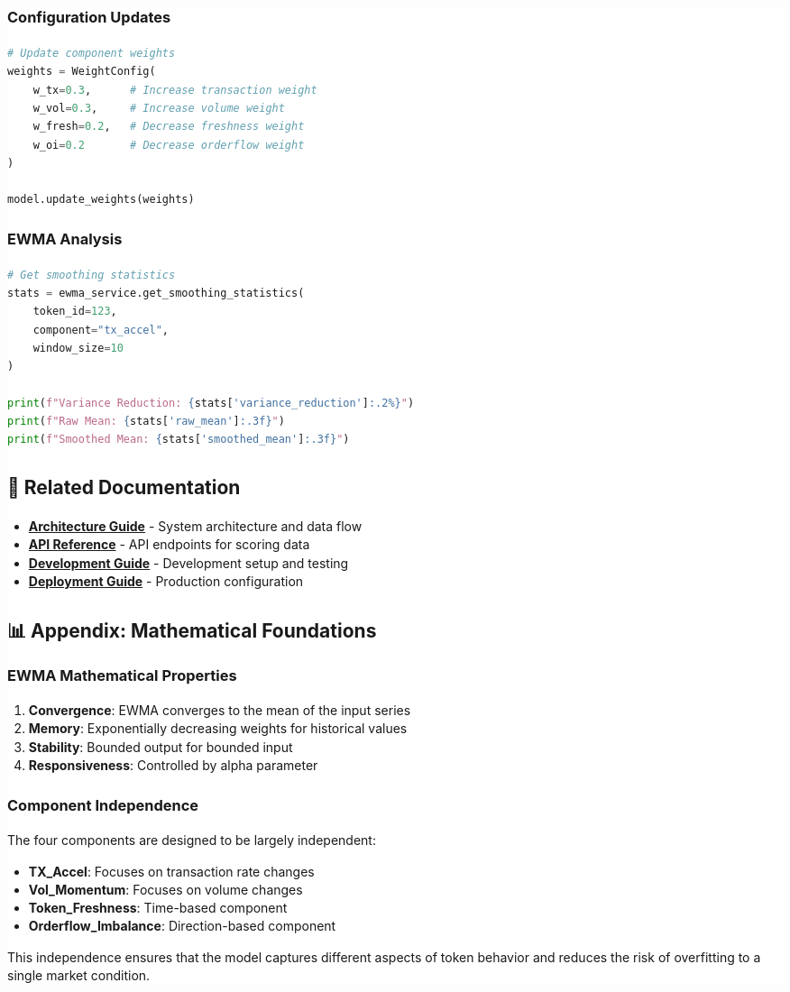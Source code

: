 ```python
```

### Configuration Updates

```python
# Update component weights
weights = WeightConfig(
    w_tx=0.3,      # Increase transaction weight
    w_vol=0.3,     # Increase volume weight  
    w_fresh=0.2,   # Decrease freshness weight
    w_oi=0.2       # Decrease orderflow weight
)

model.update_weights(weights)
```

### EWMA Analysis

```python
# Get smoothing statistics
stats = ewma_service.get_smoothing_statistics(
    token_id=123,
    component="tx_accel",
    window_size=10
)

print(f"Variance Reduction: {stats['variance_reduction']:.2%}")
print(f"Raw Mean: {stats['raw_mean']:.3f}")
print(f"Smoothed Mean: {stats['smoothed_mean']:.3f}")
```

## 🔗 Related Documentation

- **[Architecture Guide](ARCHITECTURE.md)** - System architecture and data flow
- **[API Reference](API_REFERENCE.md)** - API endpoints for scoring data
- **[Development Guide](DEVELOPMENT.md)** - Development setup and testing
- **[Deployment Guide](DEPLOYMENT.md)** - Production configuration

## 📊 Appendix: Mathematical Foundations

### EWMA Mathematical Properties

1. **Convergence**: EWMA converges to the mean of the input series
2. **Memory**: Exponentially decreasing weights for historical values
3. **Stability**: Bounded output for bounded input
4. **Responsiveness**: Controlled by alpha parameter

### Component Independence

The four components are designed to be largely independent:
- **TX_Accel**: Focuses on transaction rate changes
- **Vol_Momentum**: Focuses on volume changes
- **Token_Freshness**: Time-based component
- **Orderflow_Imbalance**: Direction-based component

This independence ensures that the model captures different aspects of token behavior and reduces the risk of overfitting to a single market condition.